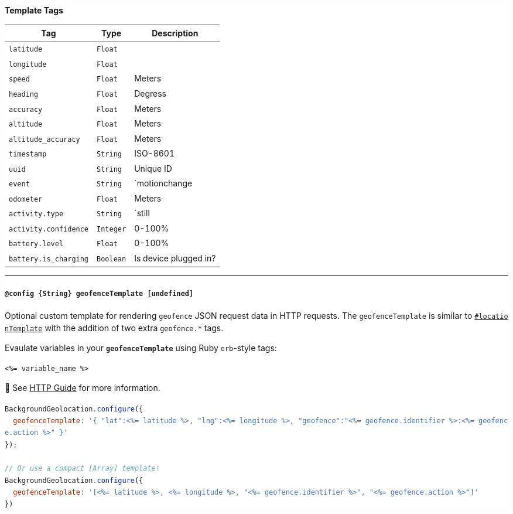 **Template Tags**

| Tag | Type | Description |
|-----|------|-------------|
| `latitude` | `Float` ||
| `longitude` | `Float` ||
| `speed` | `Float` | Meters|
| `heading` | `Float` | Degress|
| `accuracy` | `Float` | Meters|
| `altitude` | `Float` | Meters|
| `altitude_accuracy` | `Float` | Meters|
| `timestamp` | `String` |ISO-8601|
| `uuid` | `String` |Unique ID|
| `event` | `String` |`motionchange|geofenee|heartbeat`
| `odometer` | `Float` | Meters|
| `activity.type` | `String` | `still|on_foot|running|on_bicycle|in_vehicle|unknown`|
| `activity.confidence` | `Integer` | 0-100%|
| `battery.level` | `Float` | 0-100%|
| `battery.is_charging` | `Boolean` | Is device plugged in?|

------------------------------------------------------------------------------

#### `@config {String} geofenceTemplate [undefined]`

Optional custom template for rendering `geofence` JSON request data in HTTP requests.  The `geofenceTemplate` is similar to [`#locationTemplate`](#config-string-locationtemplate-undefined) with the addition of two extra `geofence.*` tags.

Evaulate variables in your **`geofenceTemplate`** using Ruby `erb`-style tags:

```erb
<%= variable_name %>
```

:blue_book: See [HTTP Guide](http.md) for more information.

```javascript
BackgroundGeolocation.configure({
  geofenceTemplate: '{ "lat":<%= latitude %>, "lng":<%= longitude %>, "geofence":"<%= geofence.identifier %>:<%= geofence.action %>" }'
});

// Or use a compact [Array] template!
BackgroundGeolocation.configure({
  geofenceTemplate: '[<%= latitude %>, <%= longitude %>, "<%= geofence.identifier %>", "<%= geofence.action %>"]'
})

```
